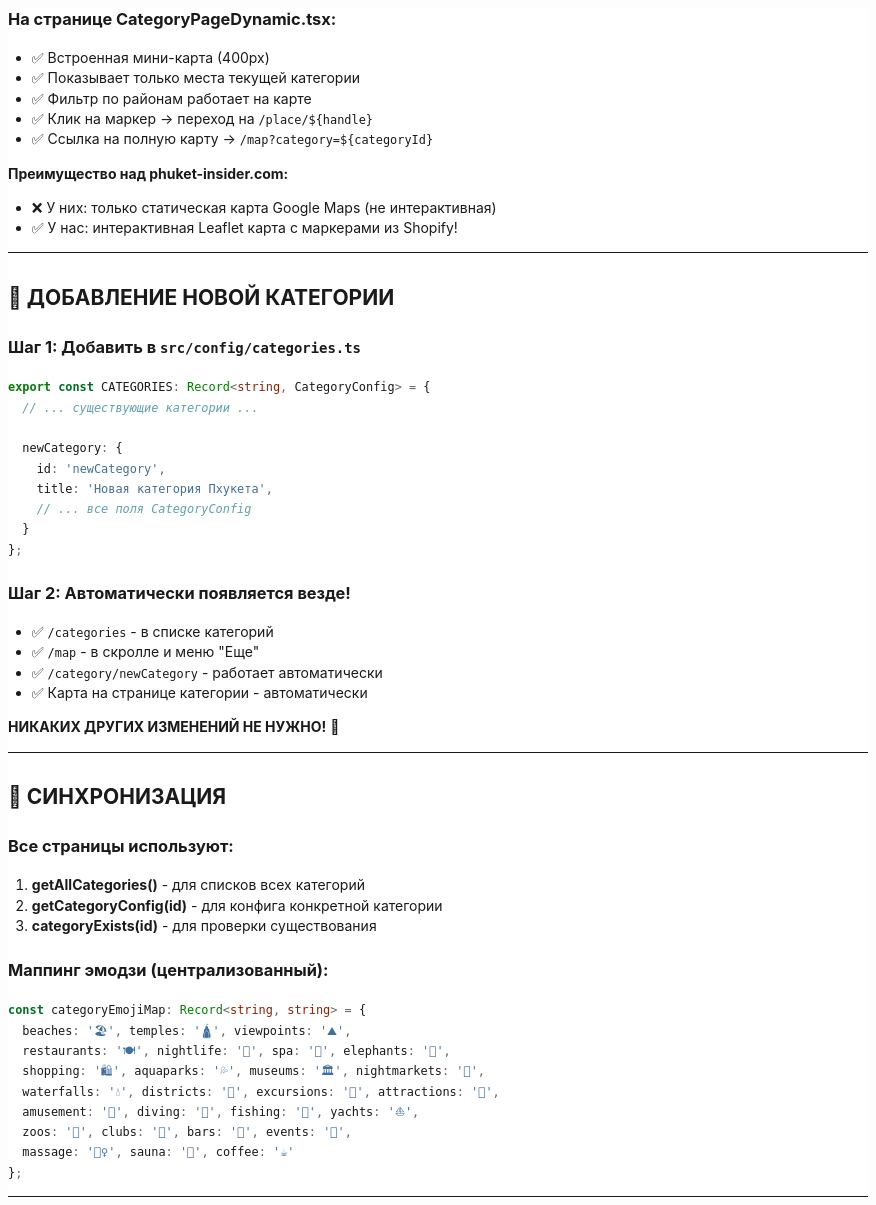 ### На странице CategoryPageDynamic.tsx:
- ✅ Встроенная мини-карта (400px)
- ✅ Показывает только места текущей категории
- ✅ Фильтр по районам работает на карте
- ✅ Клик на маркер → переход на `/place/${handle}`
- ✅ Ссылка на полную карту → `/map?category=${categoryId}`

**Преимущество над phuket-insider.com:**
- ❌ У них: только статическая карта Google Maps (не интерактивная)
- ✅ У нас: интерактивная Leaflet карта с маркерами из Shopify!

---

## 📝 ДОБАВЛЕНИЕ НОВОЙ КАТЕГОРИИ

### Шаг 1: Добавить в `src/config/categories.ts`
```typescript
export const CATEGORIES: Record<string, CategoryConfig> = {
  // ... существующие категории ...
  
  newCategory: {
    id: 'newCategory',
    title: 'Новая категория Пхукета',
    // ... все поля CategoryConfig
  }
};
```

### Шаг 2: Автоматически появляется везде!
- ✅ `/categories` - в списке категорий
- ✅ `/map` - в скролле и меню "Еще"
- ✅ `/category/newCategory` - работает автоматически
- ✅ Карта на странице категории - автоматически

**НИКАКИХ ДРУГИХ ИЗМЕНЕНИЙ НЕ НУЖНО!** 🎉

---

## 🔄 СИНХРОНИЗАЦИЯ

### Все страницы используют:
1. **getAllCategories()** - для списков всех категорий
2. **getCategoryConfig(id)** - для конфига конкретной категории
3. **categoryExists(id)** - для проверки существования

### Маппинг эмодзи (централизованный):
```typescript
const categoryEmojiMap: Record<string, string> = {
  beaches: '🏖️', temples: '🛕', viewpoints: '⛰️',
  restaurants: '🍽️', nightlife: '🌙', spa: '💆', elephants: '🐘',
  shopping: '🛍️', aquaparks: '💦', museums: '🏛️', nightmarkets: '🌃',
  waterfalls: '💧', districts: '📍', excursions: '🚤', attractions: '🎯',
  amusement: '🎪', diving: '🤿', fishing: '🎣', yachts: '⛵',
  zoos: '🦁', clubs: '🎉', bars: '🍻', events: '📅',
  massage: '💆‍♀️', sauna: '🧖', coffee: '☕'
};
```

---